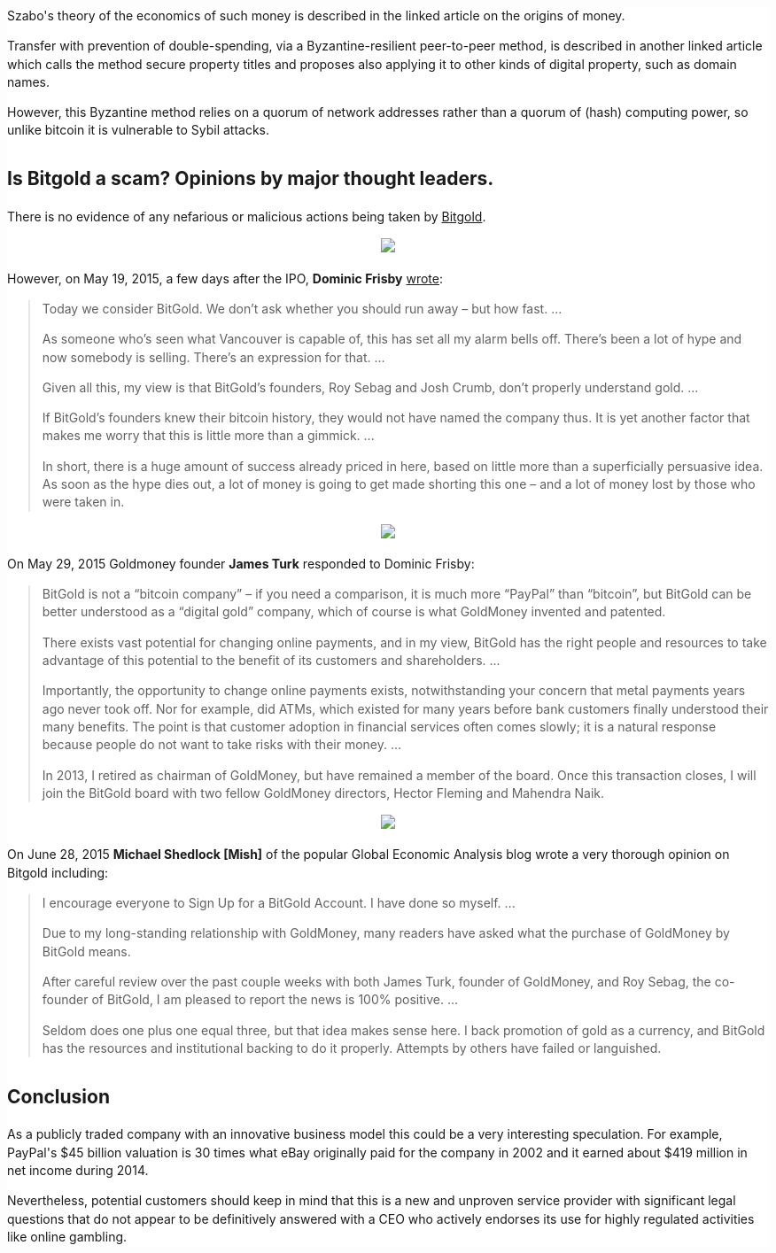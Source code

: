 <p>Szabo's theory of the economics of such money is described in the linked article on the origins of money.
<p>Transfer with prevention of double-spending, via a Byzantine-resilient peer-to-peer method, is described in another linked article which calls the method secure property titles and proposes also applying it to other kinds of digital property, such as domain names.
<p>However, this Byzantine method relies on a quorum of network addresses rather than a quorum of (hash) computing power, so unlike bitcoin it is vulnerable to Sybil attacks.
<h2 id="is-bitgold-a-scam">Is Bitgold a scam? Opinions by major thought leaders.</h2>
<p>There is no evidence of any nefarious or malicious actions being taken by <a href="https://bitcoinmagazine.com/20543/bitgold-inc-acquires-goldmoney-com-cad-52-million/">Bitgold</a>.
<center><img src="https://www.weusecoins.com/images/bitgold-dominic-frisby.jpg"></center>
<p>However, on May 19, 2015, a few days after the IPO, <b>Dominic Frisby</b> <a href="http://moneyweek.com/dont-touch-this-gold-and-bitcoin-combo-with-a-ten-foot-bargepole/">wrote</a>:
<blockquote cite="http://moneyweek.com/dont-touch-this-gold-and-bitcoin-combo-with-a-ten-foot-bargepole/">
<p>Today we consider BitGold. We don’t ask whether you should run away – but how fast. ...
<p>As someone who’s seen what Vancouver is capable of, this has set all my alarm bells off. There’s been a lot of hype and now somebody is selling. There’s an expression for that. ...
<p>Given all this, my view is that BitGold’s founders, Roy Sebag and Josh Crumb, don’t properly understand gold.  ...
<p>If BitGold’s founders knew their bitcoin history, they would not have named the company thus. It is yet another factor that makes me worry that this is little more than a gimmick. ...
<p>In short, there is a huge amount of success already priced in here, based on little more than a superficially persuasive idea. As soon as the hype dies out, a lot of money is going to get made shorting this one – and a lot of money lost by those who were taken in.</blockquote>
<center><img src="https://www.weusecoins.com/images/bitgold-james-turk.jpg"></center>
<p>On May 29, 2015 Goldmoney founder <b>James Turk</b> responded to Dominic Frisby:
<p><blockquote cite="http://moneyweek.com/dominic-is-wrong-the-time-is-ripe-for-digital-gold/">BitGold is not a “bitcoin company” – if you need a comparison, it is much more “PayPal” than “bitcoin”, but BitGold can be better understood as a “digital gold” company, which of course is what GoldMoney invented and patented.
<p>There exists vast potential for changing online payments, and in my view, BitGold has the right people and resources to take advantage of this potential to the benefit of its customers and shareholders. ...
<p>Importantly, the opportunity to change online payments exists, notwithstanding your concern that metal payments years ago never took off. Nor for example, did ATMs, which existed for many years before bank customers finally understood their many benefits. The point is that customer adoption in financial services often comes slowly; it is a natural response because people do not want to take risks with their money. ...
<p>In 2013, I retired as chairman of GoldMoney, but have remained a member of the board. Once this transaction closes, I will join the BitGold board with two fellow GoldMoney directors, Hector Fleming and Mahendra Naik.</blockquote>
<center><img src="https://www.weusecoins.com/images/bitgold-mish-michael-shedlock.png"></center>
<p>On June 28, 2015 <b>Michael Shedlock [Mish]</b> of the popular Global Economic Analysis blog wrote a very thorough opinion on Bitgold including:
<p><blockquote cite="http://globaleconomicanalysis.blogspot.com/2015/06/bitgold-now-available-in-us-why-bitgold.html">I encourage everyone to Sign Up for a BitGold Account. I have done so myself. ...
<p>Due to my long-standing relationship with GoldMoney, many readers have asked what the purchase of GoldMoney by BitGold means.
<p>After careful review over the past couple weeks with both James Turk, founder of GoldMoney, and Roy Sebag, the co-founder of BitGold, I am pleased to report the news is 100% positive. ...
<p>Seldom does one plus one equal three, but that idea makes sense here. I back promotion of gold as a currency, and BitGold has the resources and institutional backing to do it properly. Attempts by others have failed or languished.</blockquote>
<h2 id="conclusion">Conclusion</h2>
<p>As a publicly traded company with an innovative business model this could be a very interesting speculation. For example, PayPal's $45 billion valuation is 30 times what eBay originally paid for the company in 2002 and it earned about $419 million in net income during 2014.
<p>Nevertheless, potential customers should keep in mind that this is a new and unproven service provider with significant legal questions that do not appear to be definitively answered with a CEO who actively endorses its use for highly regulated activities like online gambling.